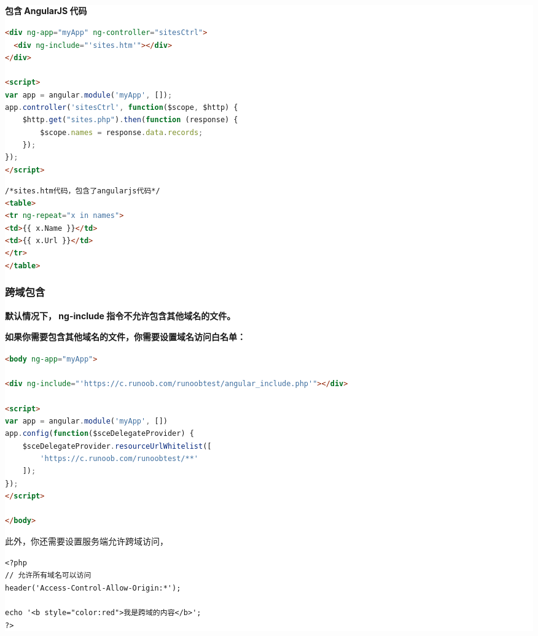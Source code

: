 **包含 AngularJS 代码**

```html
<div ng-app="myApp" ng-controller="sitesCtrl"> 
  <div ng-include="'sites.htm'"></div>
</div>
 
<script>
var app = angular.module('myApp', []);
app.controller('sitesCtrl', function($scope, $http) {
    $http.get("sites.php").then(function (response) {
        $scope.names = response.data.records;
    });
});
</script>

```

```html
/*sites.htm代码，包含了angularjs代码*/
<table>
<tr ng-repeat="x in names">
<td>{{ x.Name }}</td>
<td>{{ x.Url }}</td>
</tr>
</table>
```

###  跨域包含

**默认情况下， ng-include 指令不允许包含其他域名的文件。**

**如果你需要包含其他域名的文件，你需要设置域名访问白名单：**

```html
<body ng-app="myApp">
 
<div ng-include="'https://c.runoob.com/runoobtest/angular_include.php'"></div>
 
<script>
var app = angular.module('myApp', [])
app.config(function($sceDelegateProvider) {
    $sceDelegateProvider.resourceUrlWhitelist([
        'https://c.runoob.com/runoobtest/**'
    ]);   
});
</script>
 
</body>
```

此外，你还需要设置服务端允许跨域访问，

```php+HTML
<?php
// 允许所有域名可以访问
header('Access-Control-Allow-Origin:*');
 
echo '<b style="color:red">我是跨域的内容</b>';
?>
```
